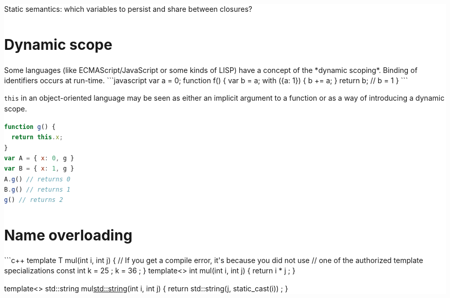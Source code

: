 Static semantics: which variables to persist and share between closures? 

# Dynamic scope
<div class="twocolumn">
Some languages (like ECMAScript/JavaScript or some kinds of LISP) have a concept of the *dynamic scoping*. Binding of identifiers occurs at run-time.
```javascript
var a = 0;
function f() {
  var b = a;
  with ({a: 1}) {
    b += a;
  }
  return b; // b = 1
}
```

`this` in an object-oriented language may be seen as either an implicit argument to a function or as a way of introducing a dynamic scope.

```javascript
function g() {
  return this.x;
}
var A = { x: 0, g }
var B = { x: 1, g }
A.g() // returns 0
B.g() // returns 1
g() // returns 2
```
</div>

# Name overloading
<div class="twocolumn smallish">
```c++
template<typename T>
T mul(int i, int j)
{
   // If you get a compile error, it's because you did not use
   // one of the authorized template specializations
   const int k = 25 ; k = 36 ;
}
template<>
int mul<int>(int i, int j)
{
   return i * j ;
}

template<>
std::string mul<std::string>(int i, int j)
{
   return std::string(j, static_cast<char>(i)) ;
}
```
